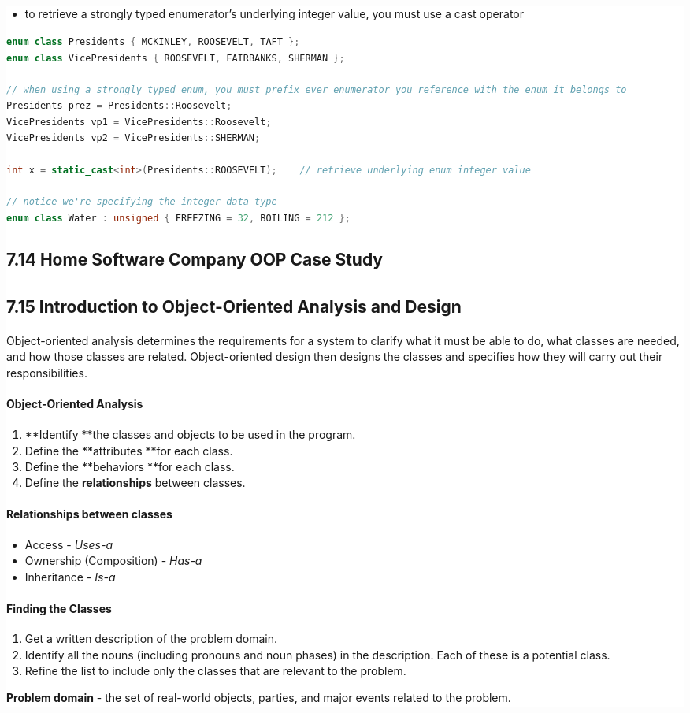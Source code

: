 - to retrieve a strongly typed enumerator’s underlying integer value, you must use a cast operator

```C++
enum class Presidents { MCKINLEY, ROOSEVELT, TAFT };
enum class VicePresidents { ROOSEVELT, FAIRBANKS, SHERMAN };

// when using a strongly typed enum, you must prefix ever enumerator you reference with the enum it belongs to
Presidents prez = Presidents::Roosevelt;
VicePresidents vp1 = VicePresidents::Roosevelt;
VicePresidents vp2 = VicePresidents::SHERMAN;

int x = static_cast<int>(Presidents::ROOSEVELT);	// retrieve underlying enum integer value

// notice we're specifying the integer data type 
enum class Water : unsigned { FREEZING = 32, BOILING = 212 };
```





## 7.14 Home Software Company OOP Case Study





## 7.15 Introduction to Object-Oriented Analysis and Design

Object-oriented analysis determines the requirements for a system to clarify what it must be able to do, what classes are needed, and how those classes are related. Object-oriented design then designs the classes and specifies how they will carry out their responsibilities.

#### Object-Oriented Analysis

1. **Identify **the classes and objects to be used in the program.
2. Define the **attributes **for each class.
3. Define the **behaviors **for each class.
4. Define the **relationships** between classes.



#### Relationships between classes

- Access - _Uses-a_
- Ownership (Composition) - _Has-a_
- Inheritance - _Is-a_



#### Finding the Classes

1. Get a written description of the problem domain.
2. Identify all the nouns (including pronouns and noun phases) in the description. Each of these is a potential class.
3. Refine the list to include only the classes that are relevant to the problem.

**Problem domain** - the set of real-world objects, parties, and major events related to the problem. 